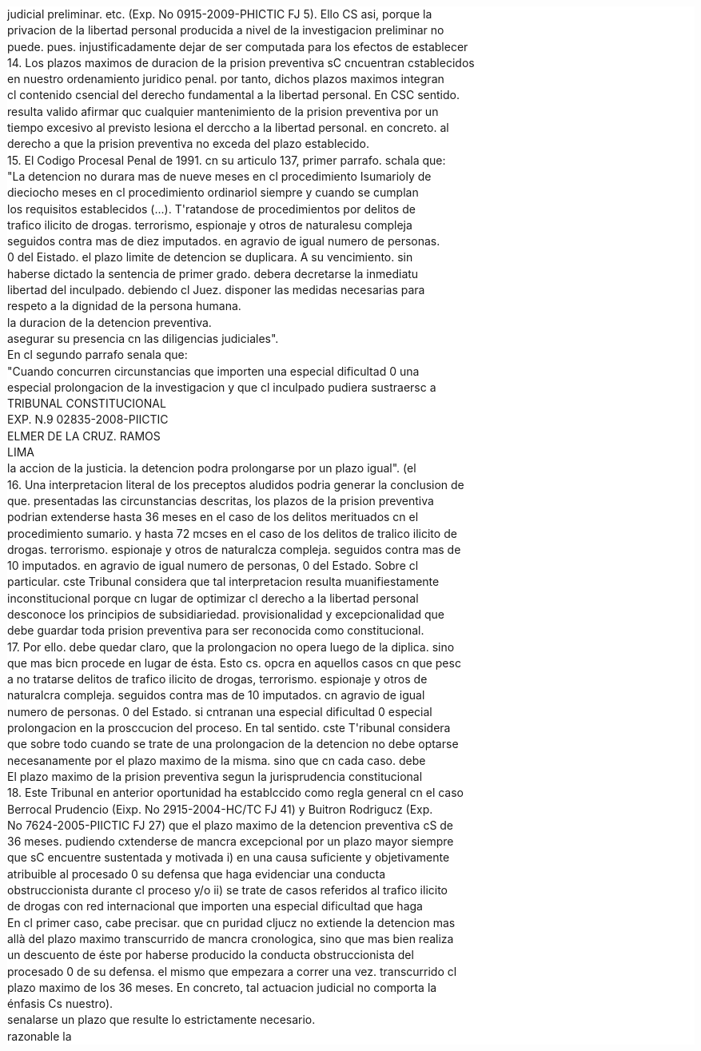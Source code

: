 judicial preliminar. etc. (Exp. No 0915-2009-PHICTIC FJ 5). Ello CS asi, porque la  
privacion de la libertad personal producida a nivel de la investigacion preliminar no  
puede. pues. injustificadamente dejar de ser computada para los efectos de establecer  
14. Los plazos maximos de duracion de la prision preventiva sC cncuentran cstablecidos  
en nuestro ordenamiento juridico penal. por tanto, dichos plazos maximos integran  
cl contenido csencial del derecho fundamental a la libertad personal. En CSC sentido.  
resulta valido afirmar quc cualquier mantenimiento de la prision preventiva por un  
tiempo excesivo al previsto lesiona el derccho a la libertad personal. en concreto. al  
derecho a que la prision preventiva no exceda del plazo establecido.  
15. El Codigo Procesal Penal de 1991. cn su articulo 137, primer parrafo. schala que:  
"La detencion no durara mas de nueve meses en cl procedimiento Isumarioly de  
dieciocho meses en cl procedimiento ordinariol siempre y cuando se cumplan  
los requisitos establecidos (...). T'ratandose de procedimientos por delitos de  
trafico ilicito de drogas. terrorismo, espionaje y otros de naturalesu compleja  
seguidos contra mas de diez imputados. en agravio de igual numero de personas.  
0 del Eistado. el plazo limite de detencion se duplicara. A su vencimiento. sin  
haberse dictado la sentencia de primer grado. debera decretarse la inmediatu  
libertad del inculpado. debiendo cl Juez. disponer las medidas necesarias para  
respeto a la dignidad de la persona humana.  
la duracion de la detencion preventiva.  
asegurar su presencia cn las diligencias judiciales".  
En cl segundo parrafo senala que:  
"Cuando concurren circunstancias que importen una especial dificultad 0 una  
especial prolongacion de la investigacion y que cl inculpado pudiera sustraersc a  
TRIBUNAL CONSTITUCIONAL  
EXP. N.9 02835-2008-PIICTIC  
ELMER DE LA CRUZ. RAMOS  
LIMA  
la accion de la justicia. la detencion podra prolongarse por un plazo igual". (el  
16. Una interpretacion literal de los preceptos aludidos podria generar la conclusion de  
que. presentadas las circunstancias descritas, los plazos de la prision preventiva  
podrian extenderse hasta 36 meses en el caso de los delitos merituados cn el  
procedimiento sumario. y hasta 72 mcses en el caso de los delitos de tralico ilicito de  
drogas. terrorismo. espionaje y otros de naturalcza compleja. seguidos contra mas de  
10 imputados. en agravio de igual numero de personas, 0 del Estado. Sobre cl  
particular. cste Tribunal considera que tal interpretacion resulta muanifiestamente  
inconstitucional porque cn lugar de optimizar cl derecho a la libertad personal  
desconoce los principios de subsidiariedad. provisionalidad y excepcionalidad que  
debe guardar toda prision preventiva para ser reconocida como constitucional.  
17. Por ello. debe quedar claro, que la prolongacion no opera luego de la diplica. sino  
que mas bicn procede en lugar de ésta. Esto cs. opcra en aquellos casos cn que pesc  
a no tratarse delitos de trafico ilicito de drogas, terrorismo. espionaje y otros de  
naturalcra compleja. seguidos contra mas de 10 imputados. cn agravio de igual  
numero de personas. 0 del Estado. si cntranan una especial dificultad 0 especial  
prolongacion en la prosccucion del proceso. En tal sentido. cste T'ribunal considera  
que sobre todo cuando se trate de una prolongacion de la detencion no debe optarse  
necesanamente por el plazo maximo de la misma. sino que cn cada caso. debe  
El plazo maximo de la prision preventiva segun la jurisprudencia constitucional  
18. Este Tribunal en anterior oportunidad ha establccido como regla general cn el caso  
Berrocal Prudencio (Eixp. No 2915-2004-HC/TC FJ 41) y Buitron Rodrigucz (Exp.  
No 7624-2005-PIICTIC FJ 27) que el plazo maximo de la detencion preventiva cS de  
36 meses. pudiendo cxtenderse de mancra excepcional por un plazo mayor siempre  
que sC encuentre sustentada y motivada i) en una causa suficiente y objetivamente  
atribuible al procesado 0 su defensa que haga evidenciar una conducta  
obstruccionista durante cl proceso y/o ii) se trate de casos referidos al trafico ilicito  
de drogas con red internacional que importen una especial dificultad que haga  
En cl primer caso, cabe precisar. que cn puridad cljucz no extiende la detencion mas  
allà del plazo maximo transcurrido de mancra cronologica, sino que mas bien realiza  
un descuento de éste por haberse producido la conducta obstruccionista del  
procesado 0 de su defensa. el mismo que empezara a correr una vez. transcurrido cl  
plazo maximo de los 36 meses. En concreto, tal actuacion judicial no comporta la  
énfasis Cs nuestro).  
senalarse un plazo que resulte lo estrictamente necesario.  
razonable la  